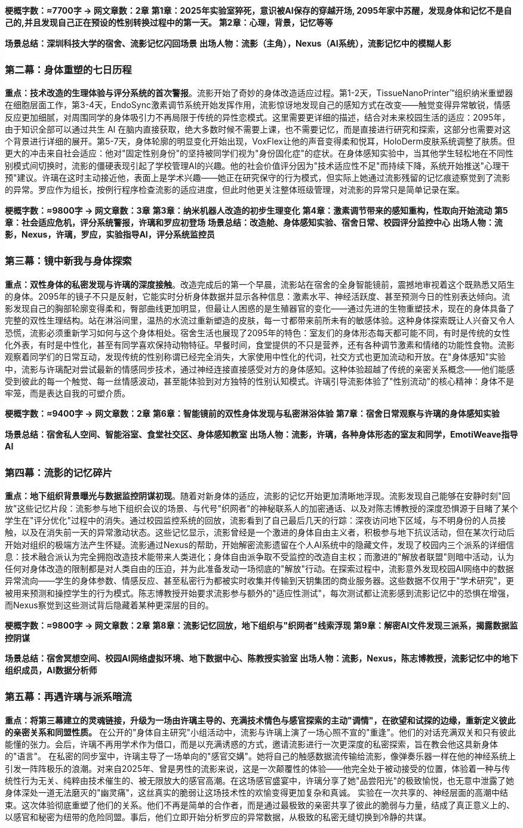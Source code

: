 
**梗概字数：≈7700字 → 网文章数：2章**
**第1章：2025年实验室猝死，意识被AI保存的穿越开场, 2095年家中苏醒，发现身体和记忆不是自己的,并且发现自己正在预设的性别转换过程中的第一天。**
**第2章：心理，背景，记忆等等**

**场景总结：深圳科技大学的宿舍、流影记忆闪回场景**
**出场人物：流影（主角），Nexus（AI系统），流影记忆中的模糊人影**

### 第二幕：身体重塑的七日历程
**重点：技术改造的生理体验与评分系统的首次警报**。流影开始了奇妙的身体改造适应过程。第1-2天，TissueNanoPrinter™组织纳米重塑器在细胞层面工作，第3-4天，EndoSync激素调节系统开始发挥作用，流影惊讶地发现自己的感知方式在改变——触觉变得异常敏锐，情感反应更加细腻，对周围同学的身体吸引力不再局限于传统的异性恋模式。这里需要更详细的描述，结合对未来校园生活的适应：2095年，由于知识全部可以通过共生 AI 在脑内直接获取，绝大多数时候不需要上课，也不需要记忆，而是直接进行研究和探索，这部分也需要对这个背景进行详细的展开。第5-7天，身体轮廓的明显变化开始出现，VoxFlex让他的声音变得柔和悦耳，HoloDerm皮肤系统调整了肤质。但更大的冲击来自社会适应：他对"固定性别身份"的坚持被同学们视为"身份固化症"的症状。在身体感知实验中，当其他学生轻松地在不同性别模式间切换时，流影的僵硬表现引起了学校管理AI的兴趣。他的社会价值评分因为"技术适应性不足"而持续下降，系统开始推送"心理干预"建议。许璃在这时主动接近他，表面上是学术兴趣——她正在研究保守的行为模式，但实际上她通过流影残留的记忆痕迹察觉到了流影的异常。罗应作为组长，按例行程序检查流影的适应进度，但此时他更关注整体班级管理，对流影的异常只是简单记录在案。

**梗概字数：≈9800字 → 网文章数：3章**
**第3章：纳米机器人改造的初步生理变化**
**第4章：激素调节带来的感知重构，性取向开始流动**
**第5章：社会适应危机，评分系统警报，许璃和罗应初登场**
**场景总结：改造舱、身体感知实验、宿舍日常、校园评分监控中心**
**出场人物：流影，Nexus，许璃，罗应，实验指导AI，评分系统监控员**

### 第三幕：镜中新我与身体探索
**重点：双性身体的私密发现与许璃的深度接触**。改造完成后的第一个早晨，流影站在宿舍的全身智能镜前，震撼地审视着这个既熟悉又陌生的身体。2095年的镜子不只是反射，它能实时分析身体数据并显示各种信息：激素水平、神经活跃度、甚至预测今日的性别表达倾向。流影发现自己的胸部轮廓变得柔和，臀部曲线更加明显，但最让人困惑的是生殖器官的变化——通过先进的生物重塑技术，现在的身体具备了完整的双性生理结构。站在淋浴间里，温热的水流过重新塑造的皮肤，每一寸都带来前所未有的敏感体验。这种身体探索既让人兴奋又令人恐慌，流影必须重新学习如何与这个身体相处。宿舍生活也展现了2095年的特色：室友们的身体形态每天都可能不同，有时是传统的女性化外表，有时是中性化，甚至有同学喜欢保持动物特征。早餐时间，食堂提供的不只是营养，还有各种调节激素和情绪的功能性食物。流影观察着同学们的日常互动，发现传统的性别称谓已经完全消失，大家使用中性化的代词，社交方式也更加流动和开放。在"身体感知"实验中，流影与许璃配对尝试最新的情感同步技术，通过神经连接直接感受对方的身体感知。这种体验超越了传统的亲密关系概念——他们能感受到彼此的每一个触觉、每一丝情感波动，甚至能体验到对方独特的性别认知模式。许璃引导流影体验了"性别流动"的核心精神：身体不是牢笼，而是表达自我的可塑介质。

**梗概字数：≈9400字 → 网文章数：2章**
**第6章：智能镜前的双性身体发现与私密淋浴体验**
**第7章：宿舍日常观察与许璃的身体感知实验**

**场景总结：宿舍私人空间、智能浴室、食堂社交区、身体感知教室**
**出场人物：流影，许璃，各种身体形态的室友和同学，EmotiWeave指导AI**

### 第四幕：流影的记忆碎片
**重点：地下组织背景曝光与数据监控阴谋初现**。随着对新身体的适应，流影的记忆开始更加清晰地浮现。流影发现自己能够在安静时刻"回放"这些记忆片段：流影参与地下组织会议的场景、与代号"织网者"的神秘联系人的加密通话、以及对陈志博教授的深度恐惧源于目睹了某个学生在"评分优化"过程中的消失。通过校园监控系统的回放，流影看到了自己最后几天的行踪：深夜访问地下区域，与不明身份的人员接触，以及在消失前一天的异常激动状态。这些记忆显示，流影曾经是一个激进的身体自由主义者，积极参与地下抗议活动，但在某次行动后开始对组织的极端方法产生怀疑。流影通过Nexus的帮助，开始解密流影遗留在个人AI系统中的隐藏文件，发现了校园内三个派系的详细信息：技术融合派认为完全拥抱改造技术能带来人类进化；身体自由派争取不受监控的改造自主权；而激进的"解放者联盟"则暗中活动，认为任何对身体改造的限制都是对人类自由的压迫，并为此准备发动一场彻底的"解放"行动。在探索过程中，流影意外发现校园AI网络中的数据异常流向——学生的身体参数、情感反应、甚至私密行为都被实时收集并传输到天钥集团的商业服务器。这些数据不仅用于"学术研究"，更被用来预测和操控学生的行为模式。陈志博教授开始要求流影参与额外的"适应性测试"，每次测试都让流影感到流影记忆中的恐惧在增强，而Nexus察觉到这些测试背后隐藏着某种更深层的目的。

**梗概字数：≈9800字 → 网文章数：2章**
**第8章：流影记忆回放，地下组织与"织网者"线索浮现**
**第9章：解密AI文件发现三派系，揭露数据监控阴谋**

**场景总结：宿舍冥想空间、校园AI网络虚拟环境、地下数据中心、陈教授实验室**
**出场人物：流影，Nexus，陈志博教授，流影记忆中的地下组织成员，AI数据分析师**

### 第五幕：再遇许璃与派系暗流
**重点：将第三幕建立的灵魂链接，升级为一场由许璃主导的、充满技术情色与感官探索的主动"调情"，在欲望和试探的边缘，重新定义彼此的亲密关系和同盟性质。**
在公开的"身体自主研究"小组活动中，流影与许璃上演了一场心照不宣的"重逢"。他们的对话充满双关和只有彼此能懂的张力。会后，许璃不再用学术作为借口，而是以充满诱惑的方式，邀请流影进行一次更深度的私密探索，旨在教会他这具新身体的"语言"。
在私密的同步室中，许璃主导了一场单向的"感官交媾"。她将自己的触感数据流传输给流影，像弹奏乐器一样在他的神经系统上引发一阵阵极乐的浪潮。对来自2025年、曾是男性的流影来说，这是一次颠覆性的体验——他完全处于被动接受的位置，体验着一种与传统性行为无关、纯粹由技术催生的、被无限放大的感官高潮。在这场感官盛宴中，许璃分享了她"品尝阳光"的极致愉悦，也无意中泄露了她身体深处一道无法磨灭的"幽灵痛"，这丝真实的脆弱让这场技术性的欢愉变得更加复杂和真诚。
实验在一次共享的、神经层面的高潮中结束。这次体验彻底重塑了他们的关系。他们不再是简单的合作者，而是通过最极致的亲密共享了彼此的脆弱与力量，结成了真正意义上的、以感官和秘密为纽带的危险同盟。事后，他们立即开始分析罗应的异常数据，从极致的私密无缝切换到冷静的共谋。
